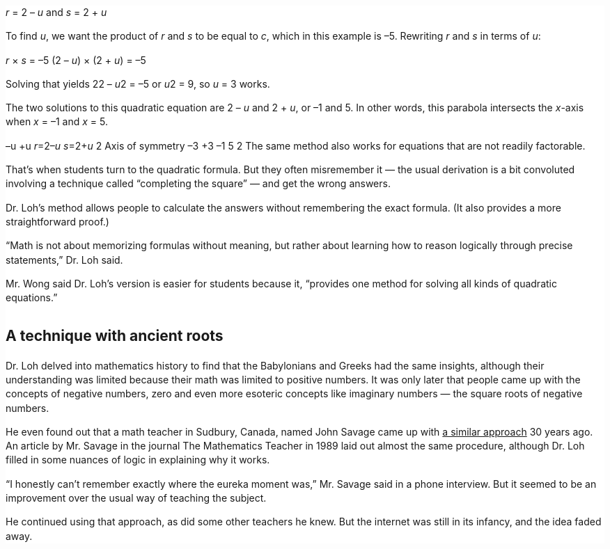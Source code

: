 *r* = 2 – *u* and  *s* = 2 + *u*

To find *u*, we want the product of *r* and *s* to be equal to *c*, which in this example is –5. Rewriting *r* and *s* in terms of *u*:

*r* × *s* = –5
(2 – *u*) × (2 + *u*) = –5

Solving that yields 22 – *u*2 = –5 or *u*2 = 9, so *u* = 3 works.

The two solutions to this quadratic equation are 2 – *u* and 2 + *u*, or –1 and 5. In other words, this parabola intersects the *x*-axis when *x* = –1 and *x* =  5.

–u
+u
*r*=2–*u*
*s*=2+*u*
2
Axis of symmetry
–3
+3
–1
5
2
The same method also works for equations that are not readily factorable.

That’s when students turn to the quadratic formula. But they often misremember it — the usual derivation is a bit convoluted involving a technique called “completing the square” — and get the wrong answers.

Dr. Loh’s method allows people to calculate the answers without remembering the exact formula. (It also provides a more straightforward proof.)

“Math is not about memorizing formulas without meaning, but rather about learning how to reason logically through precise statements,” Dr. Loh said.

Mr. Wong said Dr. Loh’s version is easier for students because it, “provides one method for solving all kinds of quadratic equations.”

##   A technique with ancient roots

Dr. Loh delved into mathematics history to find that the Babylonians and Greeks had the same insights, although their understanding was limited because their math was limited to positive numbers. It was only later that people came up with the concepts of negative numbers, zero and even more esoteric concepts like imaginary numbers — the square roots of negative numbers.

He even found out that a math teacher in Sudbury, Canada, named John Savage came up with [a similar approach](https://www.jstor.org/stable/27966090?seq=1) 30 years ago. An article by Mr. Savage in the journal The Mathematics Teacher in 1989 laid out almost the same procedure, although Dr. Loh filled in some nuances of logic in explaining why it works.

“I honestly can’t remember exactly where the eureka moment was,” Mr. Savage said in a phone interview. But it seemed to be an improvement over the usual way of teaching the subject.

He continued using that approach, as did some other teachers he knew. But the internet was still in its infancy, and the idea faded away.
